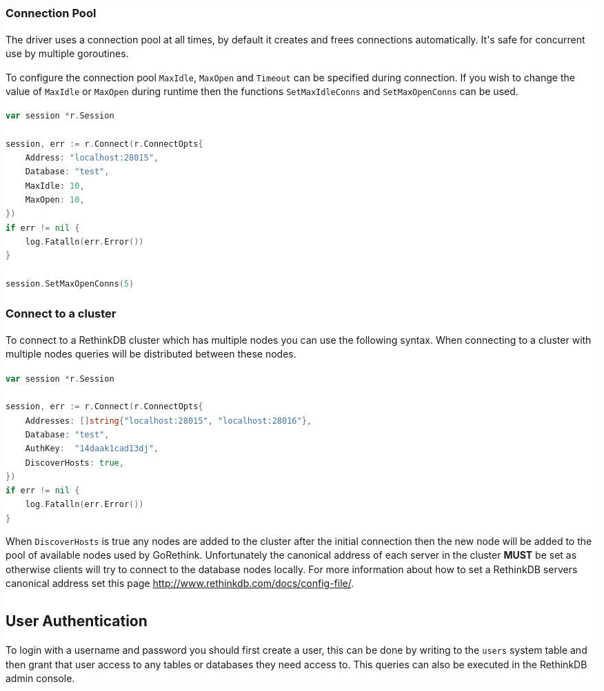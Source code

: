 ### Connection Pool

The driver uses a connection pool at all times, by default it creates and frees connections automatically. It's safe for concurrent use by multiple goroutines.

To configure the connection pool `MaxIdle`, `MaxOpen` and `Timeout` can be specified during connection. If you wish to change the value of `MaxIdle` or `MaxOpen` during runtime then the functions `SetMaxIdleConns` and `SetMaxOpenConns` can be used.

```go
var session *r.Session

session, err := r.Connect(r.ConnectOpts{
    Address: "localhost:28015",
    Database: "test",
    MaxIdle: 10,
    MaxOpen: 10,
})
if err != nil {
    log.Fatalln(err.Error())
}

session.SetMaxOpenConns(5)
```

### Connect to a cluster

To connect to a RethinkDB cluster which has multiple nodes you can use the following syntax. When connecting to a cluster with multiple nodes queries will be distributed between these nodes.

```go
var session *r.Session

session, err := r.Connect(r.ConnectOpts{
    Addresses: []string{"localhost:28015", "localhost:28016"},
    Database: "test",
    AuthKey:  "14daak1cad13dj",
    DiscoverHosts: true,
})
if err != nil {
    log.Fatalln(err.Error())
}
```

When `DiscoverHosts` is true any nodes are added to the cluster after the initial connection then the new node will be added to the pool of available nodes used by GoRethink. Unfortunately the canonical address of each server in the cluster **MUST** be set as otherwise clients will try to connect to the database nodes locally. For more information about how to set a RethinkDB servers canonical address set this page http://www.rethinkdb.com/docs/config-file/.

## User Authentication

To login with a username and password you should first create a user, this can be done by writing to the `users` system table and then grant that user access to any tables or databases they need access to. This queries can also be executed in the RethinkDB admin console.
